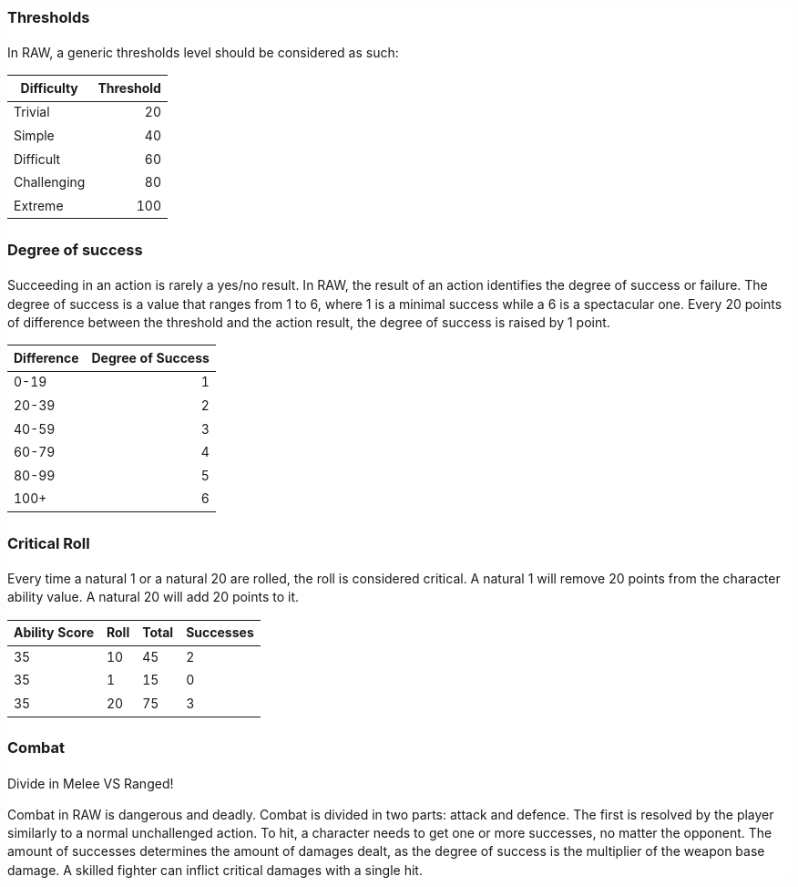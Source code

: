 ### Thresholds

In RAW, a generic thresholds level should be considered as such:

| Difficulty  | Threshold |
| ----------- | --------: |
| Trivial     |        20 |
| Simple      |        40 |
| Difficult   |        60 |
| Challenging |        80 |
| Extreme     |       100 |

### Degree of success

Succeeding in an action is rarely a yes/no result. In RAW, the result of an action identifies the degree of success or failure. The degree of success is a value that ranges from 1 to 6, where 1 is a minimal success while a 6 is a spectacular one. Every 20 points of difference between the threshold and the action result, the degree of success is raised by 1 point.

| Difference | Degree of Success |
| ---------- | ----------------: |
| 0-19       |                 1 |
| 20-39      |                 2 |
| 40-59      |                 3 |
| 60-79      |                 4 |
| 80-99      |                 5 |
| 100+       |                 6 |

### Critical Roll

Every time a natural 1 or a natural 20 are rolled, the roll is considered critical. A natural 1 will remove 20 points from the character ability value. A natural 20 will add 20 points to it.

| Ability Score | Roll | Total | Successes |
| ------------- | ---- | ----- | --------- |
| 35            | 10   | 45    | 2         |
| 35            | 1    | 15    | 0         |
| 35            | 20   | 75    | 3         |

### Combat

Divide in Melee VS Ranged!

Combat in RAW is dangerous and deadly. Combat is divided in two parts: attack and defence. The first is resolved by the player similarly to a normal unchallenged action. To hit, a character needs to get one or more successes, no matter the opponent. The amount of successes determines the amount of damages dealt, as the degree of success is the multiplier of the weapon base damage. A skilled fighter can inflict critical damages with a single hit.

